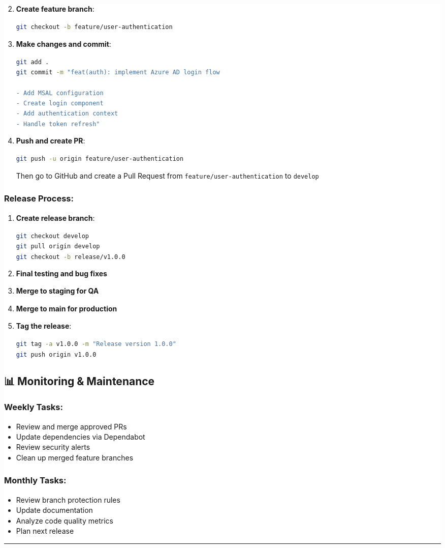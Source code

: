 2. **Create feature branch**:
   ```bash
   git checkout -b feature/user-authentication
   ```

3. **Make changes and commit**:
   ```bash
   git add .
   git commit -m "feat(auth): implement Azure AD login flow

   - Add MSAL configuration
   - Create login component
   - Add authentication context
   - Handle token refresh"
   ```

4. **Push and create PR**:
   ```bash
   git push -u origin feature/user-authentication
   ```
   Then go to GitHub and create a Pull Request from `feature/user-authentication` to `develop`

### Release Process:

1. **Create release branch**:
   ```bash
   git checkout develop
   git pull origin develop
   git checkout -b release/v1.0.0
   ```

2. **Final testing and bug fixes**
3. **Merge to staging for QA**
4. **Merge to main for production**
5. **Tag the release**:
   ```bash
   git tag -a v1.0.0 -m "Release version 1.0.0"
   git push origin v1.0.0
   ```

## 📊 Monitoring & Maintenance

### Weekly Tasks:
- Review and merge approved PRs
- Update dependencies via Dependabot
- Review security alerts
- Clean up merged feature branches

### Monthly Tasks:
- Review branch protection rules
- Update documentation
- Analyze code quality metrics
- Plan next release

---